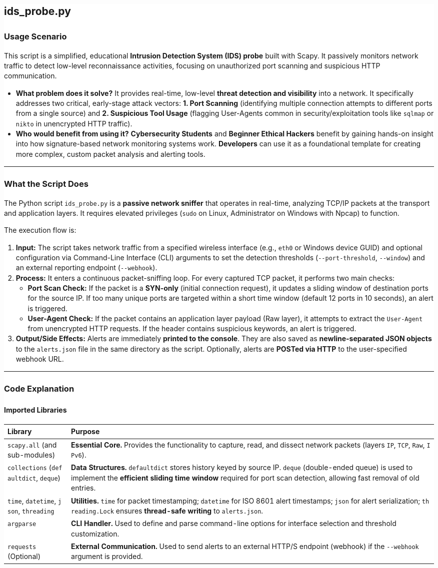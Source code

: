 ## ids_probe.py

### Usage Scenario

This script is a simplified, educational **Intrusion Detection System (IDS) probe** built with Scapy. It passively monitors network traffic to detect low-level reconnaissance activities, focusing on unauthorized port scanning and suspicious HTTP communication.

* **What problem does it solve?** It provides real-time, low-level **threat detection and visibility** into a network. It specifically addresses two critical, early-stage attack vectors: **1. Port Scanning** (identifying multiple connection attempts to different ports from a single source) and **2. Suspicious Tool Usage** (flagging User-Agents common in security/exploitation tools like `sqlmap` or `nikto` in unencrypted HTTP traffic).
* **Who would benefit from using it?** **Cybersecurity Students** and **Beginner Ethical Hackers** benefit by gaining hands-on insight into how signature-based network monitoring systems work. **Developers** can use it as a foundational template for creating more complex, custom packet analysis and alerting tools.

---

### What the Script Does

The Python script `ids_probe.py` is a **passive network sniffer** that operates in real-time, analyzing TCP/IP packets at the transport and application layers. It requires elevated privileges (`sudo` on Linux, Administrator on Windows with Npcap) to function.

The execution flow is:

1.  **Input:** The script takes network traffic from a specified wireless interface (e.g., `eth0` or Windows device GUID) and optional configuration via Command-Line Interface (CLI) arguments to set the detection thresholds (`--port-threshold`, `--window`) and an external reporting endpoint (`--webhook`).
2.  **Process:** It enters a continuous packet-sniffing loop. For every captured TCP packet, it performs two main checks:
    * **Port Scan Check:** If the packet is a **SYN-only** (initial connection request), it updates a sliding window of destination ports for the source IP. If too many unique ports are targeted within a short time window (default 12 ports in 10 seconds), an alert is triggered.
    * **User-Agent Check:** If the packet contains an application layer payload (Raw layer), it attempts to extract the `User-Agent` from unencrypted HTTP requests. If the header contains suspicious keywords, an alert is triggered.
3.  **Output/Side Effects:** Alerts are immediately **printed to the console**. They are also saved as **newline-separated JSON objects** to the `alerts.json` file in the same directory as the script. Optionally, alerts are **POSTed via HTTP** to the user-specified webhook URL.

---

### Code Explanation

#### Imported Libraries

| Library | Purpose |
| :--- | :--- |
| `scapy.all` (and sub-modules) | **Essential Core.** Provides the functionality to capture, read, and dissect network packets (layers `IP`, `TCP`, `Raw`, `IPv6`). |
| `collections` (`defaultdict`, `deque`) | **Data Structures.** `defaultdict` stores history keyed by source IP. `deque` (double-ended queue) is used to implement the **efficient sliding time window** required for port scan detection, allowing fast removal of old entries. |
| `time`, `datetime`, `json`, `threading` | **Utilities.** `time` for packet timestamping; `datetime` for ISO 8601 alert timestamps; `json` for alert serialization; `threading.Lock` ensures **thread-safe writing** to `alerts.json`. |
| `argparse` | **CLI Handler.** Used to define and parse command-line options for interface selection and threshold customization. |
| `requests` (Optional) | **External Communication.** Used to send alerts to an external HTTP/S endpoint (webhook) if the `--webhook` argument is provided. |
